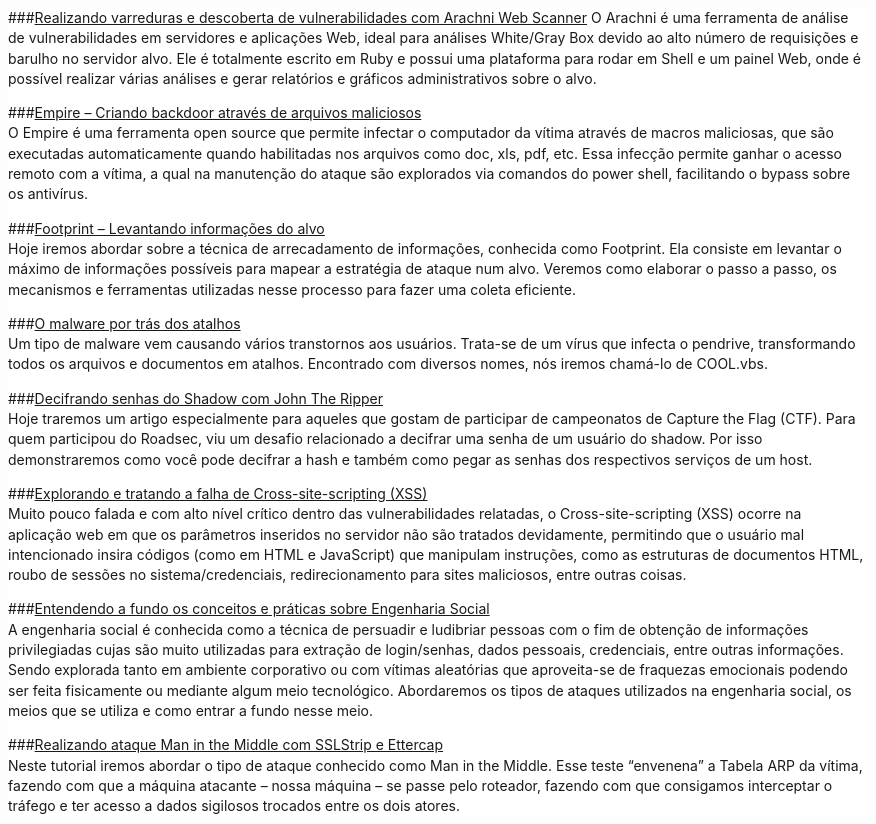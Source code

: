 ###[Realizando varreduras e descoberta de vulnerabilidades com Arachni Web Scanner](https://blog.cienciahacker.ch/realizando-varreduras-e-descoberta-de-vulnerabilidades-com-arachni-web-scanner/) 
O Arachni é uma ferramenta de análise de vulnerabilidades em servidores e aplicações Web, ideal para análises White/Gray Box devido ao alto número de requisições e barulho no servidor alvo.
Ele é totalmente escrito em Ruby e possui uma plataforma para rodar em Shell e um painel Web, onde é possível realizar várias análises e gerar relatórios e gráficos administrativos sobre o alvo.

###[Empire – Criando backdoor através de arquivos maliciosos](https://blog.cienciahacker.ch/empire-criando-backdoor-atraves-de-arquivos-maliciosos/)  
O Empire é uma ferramenta open source que permite infectar o computador da vítima através de macros maliciosas, que são executadas automaticamente quando habilitadas nos arquivos como doc, xls, pdf, etc. Essa infecção permite ganhar o acesso remoto com a vítima, a qual na manutenção do ataque são explorados via comandos do power shell, facilitando o bypass sobre os antivírus.

###[Footprint – Levantando informações do alvo](https://blog.cienciahacker.ch/footprint-levantando-informacoes-do-alvo/)  
Hoje iremos abordar sobre a técnica de arrecadamento de informações, conhecida como Footprint. Ela consiste em levantar o máximo de informações possíveis para mapear a estratégia de ataque num alvo. Veremos como elaborar o passo a passo, os mecanismos e ferramentas utilizadas nesse processo para fazer uma coleta eficiente.  

###[O malware por trás dos atalhos](https://blog.cienciahacker.ch/o-malware-por-tras-dos-atalhos/)  
Um tipo de malware vem causando vários transtornos aos usuários. Trata-se de um vírus que infecta o pendrive, transformando todos os arquivos e documentos em atalhos. Encontrado com diversos nomes, nós iremos chamá-lo de COOL.vbs.

###[Decifrando senhas do Shadow com John The Ripper](https://blog.cienciahacker.ch/decifrando-senhas-do-shadow-com-john-the-ripper/)  
Hoje traremos um artigo especialmente para aqueles que gostam de participar de campeonatos de Capture the Flag (CTF). Para quem participou do Roadsec, viu um desafio relacionado a decifrar uma senha de um usuário do shadow. Por isso demonstraremos como você pode decifrar a hash e também como pegar as senhas dos respectivos serviços de um host.

###[Explorando e tratando a falha de Cross-site-scripting (XSS)](https://blog.cienciahacker.ch/explorando-e-tratando-a-falha-de-cross-site-scripting-xss/)  
Muito pouco falada e com alto nível crítico dentro das vulnerabilidades relatadas, o Cross-site-scripting (XSS) ocorre na aplicação web em que os parâmetros inseridos no servidor não são tratados devidamente, permitindo que o usuário mal intencionado insira códigos (como em HTML e JavaScript) que manipulam instruções, como as estruturas de documentos HTML, roubo de sessões no sistema/credenciais, redirecionamento para sites maliciosos, entre outras coisas.  

###[Entendendo a fundo os conceitos e práticas sobre Engenharia Social](https://blog.cienciahacker.ch/entendendo-a-fundo-os-conceitos-e-praticas-sobre-engenharia-social/)  
A engenharia social é conhecida como a técnica de persuadir e ludibriar pessoas com o fim de obtenção de informações privilegiadas cujas são muito utilizadas para extração de login/senhas, dados pessoais, credenciais, entre outras informações. Sendo explorada tanto em ambiente corporativo ou com vítimas aleatórias que aproveita-se de fraquezas emocionais podendo ser feita fisicamente ou mediante algum meio tecnológico. Abordaremos os tipos de ataques utilizados na engenharia social, os meios que se utiliza e como entrar a fundo nesse meio.  

###[Realizando ataque Man in the Middle com SSLStrip e Ettercap](https://blog.cienciahacker.ch/realizando-ataque-man-in-the-middle-com-sslstrip-e-ettercap/)  
Neste tutorial iremos abordar o tipo de ataque conhecido como Man in the Middle. Esse teste “envenena” a Tabela ARP da vítima, fazendo com que a máquina atacante – nossa máquina – se passe pelo roteador, fazendo com que consigamos interceptar o tráfego e ter acesso a dados sigilosos trocados entre os dois atores.
